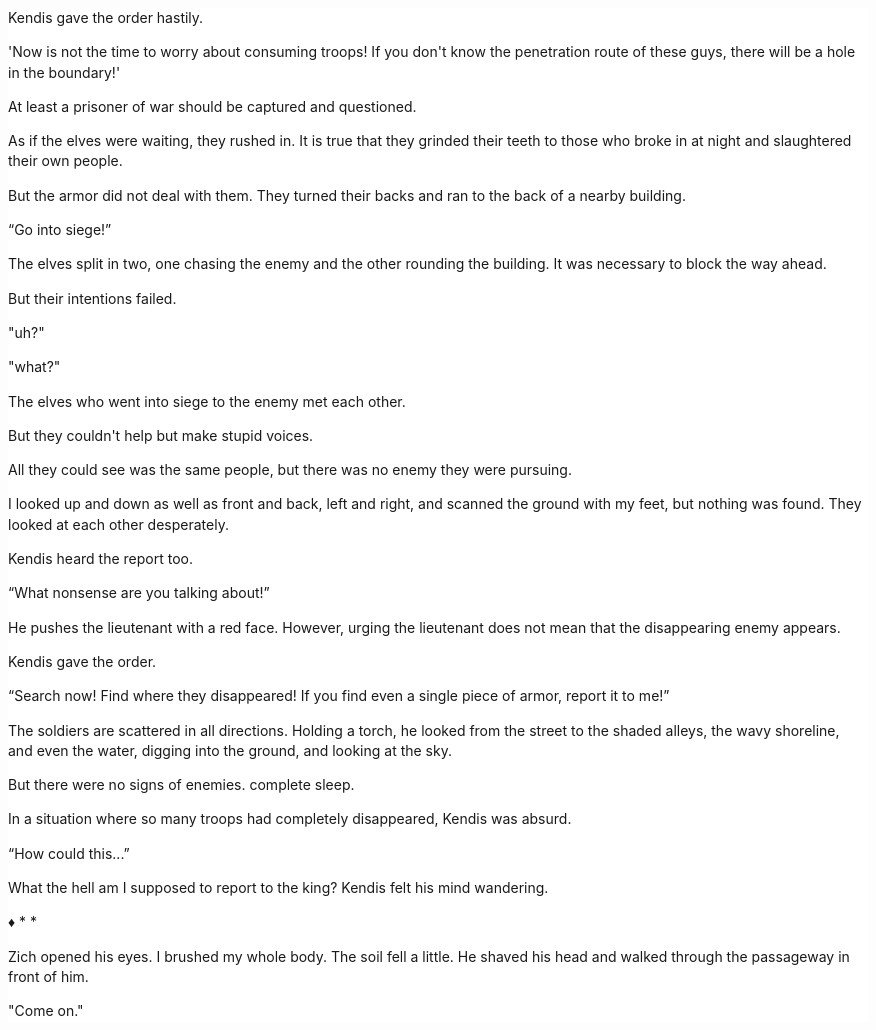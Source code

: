 Kendis gave the order hastily.

'Now is not the time to worry about consuming troops! If you don't know the penetration route of these guys, there will be a hole in the boundary!'

At least a prisoner of war should be captured and questioned.

As if the elves were waiting, they rushed in. It is true that they grinded their teeth to those who broke in at night and slaughtered their own people.

But the armor did not deal with them. They turned their backs and ran to the back of a nearby building.

“Go into siege!”

The elves split in two, one chasing the enemy and the other rounding the building. It was necessary to block the way ahead.

But their intentions failed.

"uh?"

"what?"

The elves who went into siege to the enemy met each other.

But they couldn't help but make stupid voices.

All they could see was the same people, but there was no enemy they were pursuing.

I looked up and down as well as front and back, left and right, and scanned the ground with my feet, but nothing was found. They looked at each other desperately.

Kendis heard the report too.

“What nonsense are you talking about!”

He pushes the lieutenant with a red face. However, urging the lieutenant does not mean that the disappearing enemy appears.

Kendis gave the order.

“Search now! Find where they disappeared! If you find even a single piece of armor, report it to me!”

The soldiers are scattered in all directions. Holding a torch, he looked from the street to the shaded alleys, the wavy shoreline, and even the water, digging into the ground, and looking at the sky.

But there were no signs of enemies. complete sleep.

In a situation where so many troops had completely disappeared, Kendis was absurd.

“How could this...”

What the hell am I supposed to report to the king? Kendis felt his mind wandering.

♦ * *

Zich opened his eyes. I brushed my whole body. The soil fell a little. He shaved his head and walked through the passageway in front of him.

"Come on."

